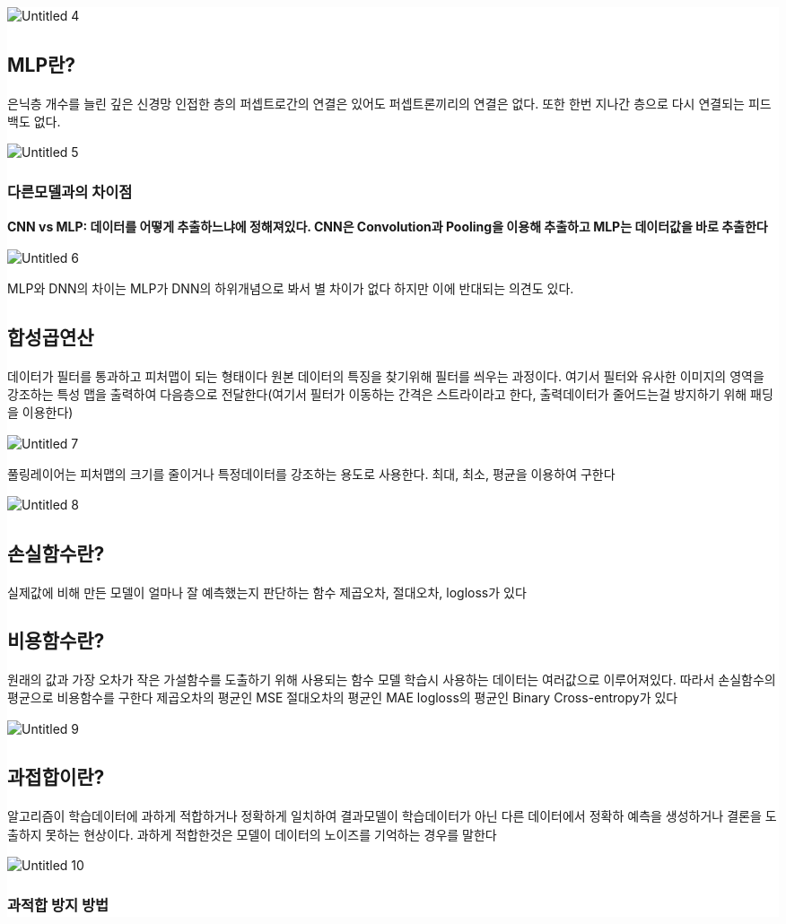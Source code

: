 ![Untitled 4](https://github.com/IMS-STUDY/AI-Study/assets/127017020/31734c3a-3857-412e-ac27-612d30ea9b3b)

## MLP란?

은닉층 개수를 늘린 깊은 신경망
인접한 층의 퍼셉트로간의 연결은 있어도 퍼셉트론끼리의 연결은 없다. 또한 한번 지나간 층으로 다시 연결되는 피드백도 없다.

![Untitled 5](https://github.com/IMS-STUDY/AI-Study/assets/127017020/12b3d307-d9b9-4322-b414-e96b0cb85a04)

### 다른모델과의 차이점

**CNN vs MLP: 데이터를 어떻게 추출하느냐에 정해져있다. CNN은 Convolution과 Pooling을 이용해 추출하고 MLP는 데이터값을 바로 추출한다**

![Untitled 6](https://github.com/IMS-STUDY/AI-Study/assets/127017020/5fe4ecab-bc82-4ebd-8dd9-0bff17455723)

MLP와 DNN의 차이는 MLP가 DNN의 하위개념으로 봐서 별 차이가 없다
하지만 이에 반대되는 의견도 있다.

## 합성곱연산

데이터가 필터를 통과하고 피처맵이 되는 형태이다
원본 데이터의 특징을 찾기위해 필터를 씌우는 과정이다. 여기서 필터와 유사한 이미지의 영역을 강조하는 특성 맵을 출력하여 다음층으로 전달한다(여기서 필터가 이동하는 간격은 스트라이라고 한다, 출력데이터가 줄어드는걸 방지하기 위해 패딩을 이용한다)

![Untitled 7](https://github.com/IMS-STUDY/AI-Study/assets/127017020/ba0b2121-6b79-45f9-b642-2f2b7886cd48)

풀링레이어는 피처맵의 크기를 줄이거나 특정데이터를 강조하는 용도로 사용한다.
최대, 최소, 평균을 이용하여 구한다

![Untitled 8](https://github.com/IMS-STUDY/AI-Study/assets/127017020/f323fd46-b355-4df9-9a2a-dba6cdb43fe9)

## 손실함수란?

실제값에 비해 만든 모델이 얼마나 잘 예측했는지 판단하는 함수
제곱오차, 절대오차, logloss가 있다

## 비용함수란?

원래의 값과 가장 오차가 작은 가설함수를 도출하기 위해 사용되는 함수
모델 학습시 사용하는 데이터는 여러값으로 이루어져있다. 따라서 손실함수의 평균으로 비용함수를 구한다
제곱오차의 평균인 MSE 절대오차의 평균인 MAE logloss의 평균인 Binary Cross-entropy가 있다

![Untitled 9](https://github.com/IMS-STUDY/AI-Study/assets/127017020/a537f76b-76b2-4bef-9d27-3f00a4079586)

## 과접합이란?

알고리즘이 학습데이터에 과하게 적합하거나 정확하게 일치하여 결과모델이 학습데이터가 아닌 다른 데이터에서 정확하 예측을 생성하거나 결론을 도출하지 못하는 현상이다.
과하게 적합한것은 모델이 데이터의 노이즈를 기억하는 경우를 말한다

![Untitled 10](https://github.com/IMS-STUDY/AI-Study/assets/127017020/27be17e9-a3bb-44f0-b7c3-baf07bd54efd)
### 과적합 방지 방법
